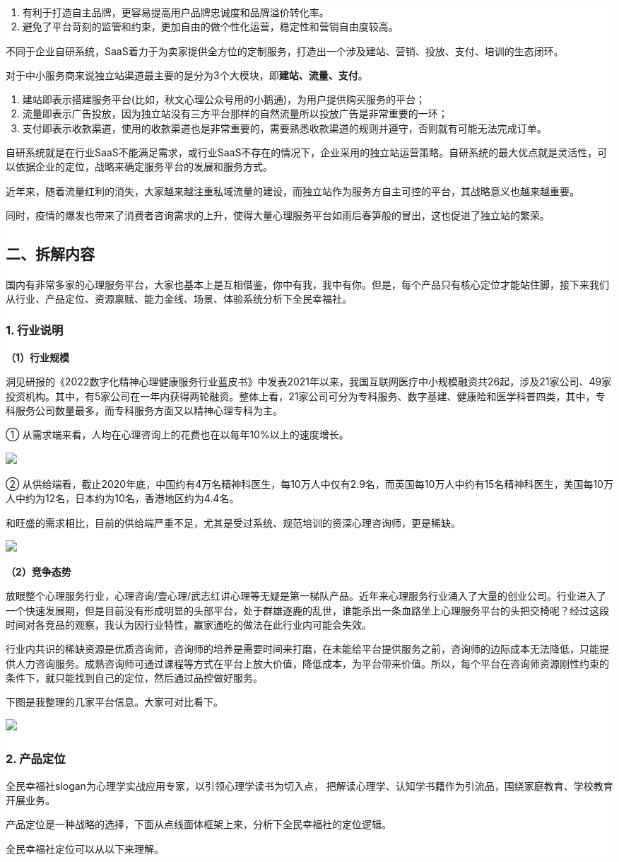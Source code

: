 1.  有利于打造自主品牌，更容易提高用户品牌忠诚度和品牌溢价转化率。
2.  避免了平台苛刻的监管和约束，更加自由的做个性化运营，稳定性和营销自由度较高。

不同于企业自研系统，SaaS着力于为卖家提供全方位的定制服务，打造出一个涉及建站、营销、投放、支付、培训的生态闭环。

对于中小服务商来说独立站渠道最主要的是分为3个大模块，即**建站、流量、支付**。

1.  建站即表示搭建服务平台(比如，秋文心理公众号用的小鹅通)，为用户提供购买服务的平台；
2.  流量即表示广告投放，因为独立站没有三方平台那样的自然流量所以投放广告是非常重要的一环；
3.  支付即表示收款渠道，使用的收款渠道也是非常重要的，需要熟悉收款渠道的规则并遵守，否则就有可能无法完成订单。

自研系统就是在行业SaaS不能满足需求，或行业SaaS不存在的情况下，企业采用的独立站运营策略。自研系统的最大优点就是灵活性，可以依据企业的定位，战略来确定服务平台的发展和服务方式。

近年来，随着流量红利的消失，大家越来越注重私域流量的建设，而独立站作为服务方自主可控的平台，其战略意义也越来越重要。

同时，疫情的爆发也带来了消费者咨询需求的上升，使得大量心理服务平台如雨后春笋般的冒出，这也促进了独立站的繁荣。

## 二、拆解内容

国内有非常多家的心理服务平台，大家也基本上是互相借鉴，你中有我，我中有你。但是，每个产品只有核心定位才能站住脚，接下来我们从行业、产品定位、资源禀赋、能力金线、场景、体验系统分析下全民幸福社。

### 1\. 行业说明

**（1）行业规模**

洞见研报的《2022数字化精神心理健康服务行业蓝皮书》中发表2021年以来，我国互联网医疗中小规模融资共26起，涉及21家公司、49家投资机构。其中，有5家公司在一年内获得两轮融资。整体上看，21家公司可分为专科服务、数字基建、健康险和医学科普四类，其中，专科服务公司数量最多，而专科服务方面又以精神心理专科为主。

① 从需求端来看，人均在心理咨询上的花费也在以每年10%以上的速度增长。

![](https://image.woshipm.com/wp-files/2022/11/Za1U3Zmu1Pk4vkI9lluB.png)

② 从供给端看，截止2020年底，中国约有4万名精神科医生，每10万人中仅有2.9名，而英国每10万人中约有15名精神科医生，美国每10万人中约为12名，日本约为10名，香港地区约为4.4名。

和旺盛的需求相比，目前的供给端严重不足，尤其是受过系统、规范培训的资深心理咨询师，更是稀缺。

![](https://image.woshipm.com/wp-files/2022/11/1n9p8hdYegljOeya6q5a.png)

**（2）竞争态势**

放眼整个心理服务行业，心理咨询/壹心理/武志红讲心理等无疑是第一梯队产品。近年来心理服务行业涌入了大量的创业公司。行业进入了一个快速发展期，但是目前没有形成明显的头部平台，处于群雄逐鹿的乱世，谁能杀出一条血路坐上心理服务平台的头把交椅呢？经过这段时间对各竞品的观察，我认为因行业特性，赢家通吃的做法在此行业内可能会失效。

行业内共识的稀缺资源是优质咨询师，咨询师的培养是需要时间来打磨，在未能给平台提供服务之前，咨询师的边际成本无法降低，只能提供人力咨询服务。成熟咨询师可通过课程等方式在平台上放大价值，降低成本，为平台带来价值。所以，每个平台在咨询师资源刚性约束的条件下，就只能找到自己的定位，然后通过品控做好服务。

下图是我整理的几家平台信息。大家可对比看下。

![](https://image.woshipm.com/wp-files/2022/11/g1BED7foX0yHJFUI3XnC.png)

### 2\. 产品定位

全民幸福社slogan为心理学实战应用专家，以引领心理学读书为切入点， 把解读心理学、认知学书籍作为引流品，围绕家庭教育、学校教育开展业务。

产品定位是一种战略的选择，下面从点线面体框架上来，分析下全民幸福社的定位逻辑。

全民幸福社定位可以从以下来理解。

